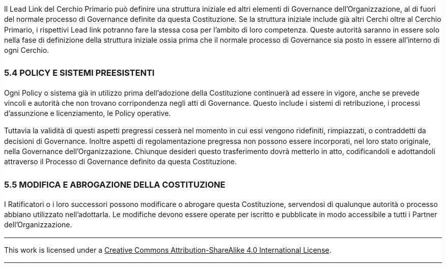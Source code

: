 Il Lead Link del Cerchio Primario può definire una struttura iniziale ed altri elementi di Governance dell’Organizzazione, al di fuori del normale processo di Governance definite da questa Costituzione. Se la struttura iniziale include già altri Cerchi oltre al Cerchio Primario, i rispettivi Lead link potranno fare la stessa cosa per l’ambito di loro competenza. Queste autorità saranno in essere solo nella fase di definizione della struttura iniziale ossia prima che il normale processo di Governance sia posto in essere all’interno di ogni Cerchio.

### 5.4 POLICY E SISTEMI PREESISTENTI 

Ogni Policy o sistema già in utilizzo prima dell’adozione della Costituzione continuerà ad essere in vigore, anche se prevede vincoli e autorità che non trovano corripondenza negli atti di Governance. Questo include i sistemi di retribuzione, i processi d’assunzione e licenziamento, le Policy operative.

Tuttavia la validità di questi aspetti pregressi cesserà nel momento in cui essi vengono ridefiniti, rimpiazzati, o contraddetti da decisioni di Governance. Inoltre aspetti di regolamentazione pregressa non possono essere incorporati, nel loro stato originale, nella Governance dell’Organizzazione. Chiunque desideri questo trasferimento dovrà metterlo in atto, codificandoli e adottandoli attraverso il Processo di Governance definito da questa Costituzione.

### 5.5 MODIFICA E ABROGAZIONE DELLA COSTITUZIONE

I Ratificatori o i loro successori possono modificare o abrogare questa Costituzione, servendosi di qualunque autorità o processo abbiano utilizzato nell’adottarla. Le modifiche devono essere operate per iscritto e pubblicate in modo accessibile a tutti i Partner dell’Organizzazione.

---

This work is licensed under a <a rel="license" href="http://creativecommons.org/licenses/by-sa/4.0/">Creative Commons Attribution-ShareAlike 4.0 International License</a>.

---

